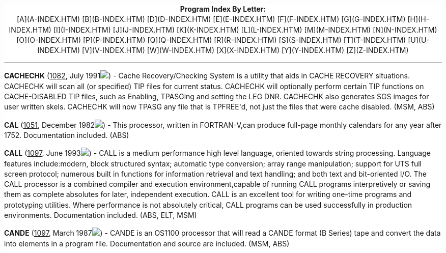 <x-sas-window top="104" bottom="782" left="90" right="620">



<center><b>Program Index By Letter:</b></center>

<center>[A](A-INDEX.HTM) [B](B-INDEX.HTM)
[D](D-INDEX.HTM) [E](E-INDEX.HTM)
[F](F-INDEX.HTM) [G](G-INDEX.HTM)
[H](H-INDEX.HTM) [I](I-INDEX.HTM)
[J](J-INDEX.HTM) [K](K-INDEX.HTM)
[L](L-INDEX.HTM) [M](M-INDEX.HTM)
[N](N-INDEX.HTM) [O](O-INDEX.HTM)
[P](P-INDEX.HTM) [Q](Q-INDEX.HTM)
[R](R-INDEX.HTM) [S](S-INDEX.HTM)
[T](T-INDEX.HTM) [U](U-INDEX.HTM)
[V](V-INDEX.HTM) [W](W-INDEX.HTM)
[X](X-INDEX.HTM) [Y](Y-INDEX.HTM)
[Z](Z-INDEX.HTM)</center>


&#10;
- - -
<b>CACHECHK</b> ([1082](1082/INDEX.HTM), July
1991![](../IMAGES/OS2200.JPG)) - Cache Recovery/Checking System is a utility
that aids in CACHE RECOVERY situations. CACHECHK will scan all (or
specified) TIP files for current status. CACHECHK will optionally
perform certain TIP functions on CACHE-DISABLED TIP files, such as
Enabling, TPASGing and setting the LEG DNR. CACHECHK also generates
SGS images for user written skels. CACHECHK will now TPASG any file
that is TPFREE'd, not just the files that were cache disabled. (MSM,
ABS)


<b>CAL</b> ([1051](1051/INDEX.HTM), December
1982![](../IMAGES/OS2200.JPG)) - This processor, written in FORTRAN-V,can
produce full-page monthly calendars for any year after 1752.
Documentation included. (ABS)


<b>CALL</b> ([1097](1097/INDEX.HTM), June
1993![](../IMAGES/OS2200.JPG)) - CALL is a medium performance high level
language, oriented towards string processing. Language features
include:modern, block structured syntax; automatic type conversion;
array range manipulation; support for UTS full screen protocol;
numerous built in functions for information retrieval and text
handling; and both text and bit-oriented I/O. The CALL processor is a
combined compiler and execution environment,capable of running CALL
programs interpretively or saving them as complete absolutes for
later, independent execution. CALL is an excellent tool for writing
one-time programs and prototyping utilities. Where performance is not
absolutely critical, CALL programs can be used successfully in
production environments. Documentation included. (ABS, ELT, MSM)


<b>CANDE</b> ([1097](1097/INDEX.HTM), March
1987![](../IMAGES/OS2200.JPG)) - CANDE is an OS1100 processor that will read a
CANDE format (B Series) tape and convert the data into elements in a
program file. Documentation and source are included. (MSM, ABS)
